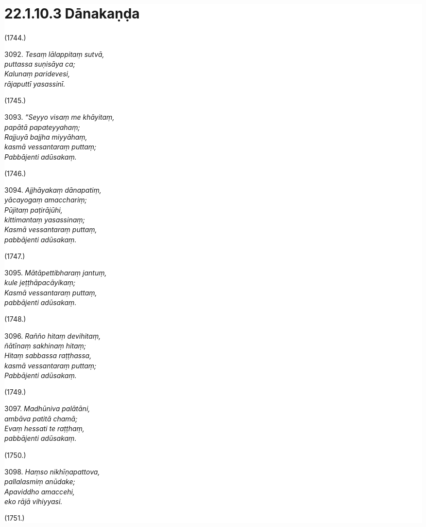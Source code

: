 # 22.1.10.3 Dānakaṇḍa

(1744.)

3092\. _Tesaṃ lālappitaṃ sutvā,_  
_puttassa suṇisāya ca;_  
_Kalunaṃ paridevesi,_  
_rājaputtī yasassinī._  

(1745.)

3093\. _“Seyyo visaṃ me khāyitaṃ,_  
_papātā papateyyahaṃ;_  
_Rajjuyā bajjha miyyāhaṃ,_  
_kasmā vessantaraṃ puttaṃ;_  
_Pabbājenti adūsakaṃ._  

(1746.)

3094\. _Ajjhāyakaṃ dānapatiṃ,_  
_yācayogaṃ amacchariṃ;_  
_Pūjitaṃ paṭirājūhi,_  
_kittimantaṃ yasassinaṃ;_  
_Kasmā vessantaraṃ puttaṃ,_  
_pabbājenti adūsakaṃ._  

(1747.)

3095\. _Mātāpettibharaṃ jantuṃ,_  
_kule jeṭṭhāpacāyikaṃ;_  
_Kasmā vessantaraṃ puttaṃ,_  
_pabbājenti adūsakaṃ._  

(1748.)

3096\. _Rañño hitaṃ devihitaṃ,_  
_ñātīnaṃ sakhinaṃ hitaṃ;_  
_Hitaṃ sabbassa raṭṭhassa,_  
_kasmā vessantaraṃ puttaṃ;_  
_Pabbājenti adūsakaṃ._  

(1749.)

3097\. _Madhūniva palātāni,_  
_ambāva patitā chamā;_  
_Evaṃ hessati te raṭṭhaṃ,_  
_pabbājenti adūsakaṃ._  

(1750.)

3098\. _Haṃso nikhīṇapattova,_  
_pallalasmiṃ anūdake;_  
_Apaviddho amaccehi,_  
_eko rājā vihiyyasi._  

(1751.)
